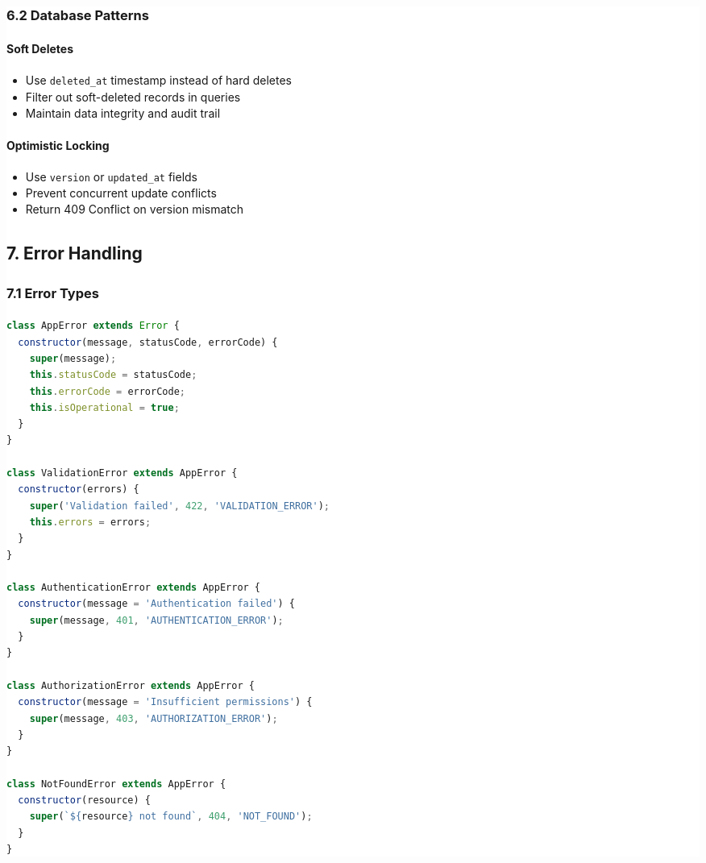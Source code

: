 ### 6.2 Database Patterns

#### Soft Deletes
- Use `deleted_at` timestamp instead of hard deletes
- Filter out soft-deleted records in queries
- Maintain data integrity and audit trail

#### Optimistic Locking
- Use `version` or `updated_at` fields
- Prevent concurrent update conflicts
- Return 409 Conflict on version mismatch

## 7. Error Handling

### 7.1 Error Types

```javascript
class AppError extends Error {
  constructor(message, statusCode, errorCode) {
    super(message);
    this.statusCode = statusCode;
    this.errorCode = errorCode;
    this.isOperational = true;
  }
}

class ValidationError extends AppError {
  constructor(errors) {
    super('Validation failed', 422, 'VALIDATION_ERROR');
    this.errors = errors;
  }
}

class AuthenticationError extends AppError {
  constructor(message = 'Authentication failed') {
    super(message, 401, 'AUTHENTICATION_ERROR');
  }
}

class AuthorizationError extends AppError {
  constructor(message = 'Insufficient permissions') {
    super(message, 403, 'AUTHORIZATION_ERROR');
  }
}

class NotFoundError extends AppError {
  constructor(resource) {
    super(`${resource} not found`, 404, 'NOT_FOUND');
  }
}
```
